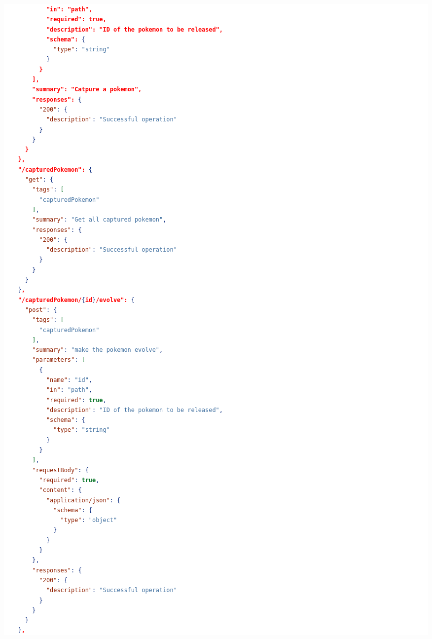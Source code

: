```json
            "in": "path",
            "required": true,
            "description": "ID of the pokemon to be released",
            "schema": {
              "type": "string"
            }
          }
        ],
        "summary": "Catpure a pokemon",
        "responses": {
          "200": {
            "description": "Successful operation"
          }
        }
      }
    },
    "/capturedPokemon": {
      "get": {
        "tags": [
          "capturedPokemon"
        ],
        "summary": "Get all captured pokemon",
        "responses": {
          "200": {
            "description": "Successful operation"
          }
        }
      }
    },
    "/capturedPokemon/{id}/evolve": {
      "post": {
        "tags": [
          "capturedPokemon"
        ],
        "summary": "make the pokemon evolve",
        "parameters": [
          {
            "name": "id",
            "in": "path",
            "required": true,
            "description": "ID of the pokemon to be released",
            "schema": {
              "type": "string"
            }
          }
        ],
        "requestBody": {
          "required": true,
          "content": {
            "application/json": {
              "schema": {
                "type": "object"
              }
            }
          }
        },
        "responses": {
          "200": {
            "description": "Successful operation"
          }
        }
      }
    },
```